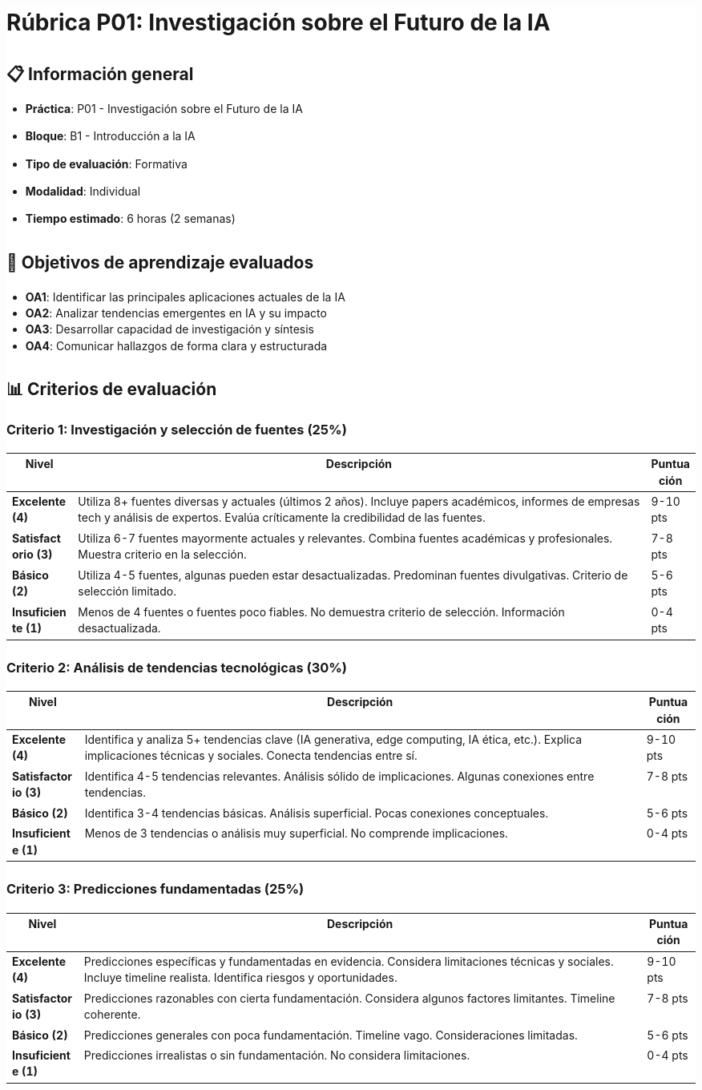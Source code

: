 # Rúbrica P01: Investigación sobre el Futuro de la IA

## 📋 Información general

- **Práctica**: P01 - Investigación sobre el Futuro de la IA
- **Bloque**: B1 - Introducción a la IA
- **Tipo de evaluación**: Formativa

- **Modalidad**: Individual
- **Tiempo estimado**: 6 horas (2 semanas)

## 🎯 Objetivos de aprendizaje evaluados

- **OA1**: Identificar las principales aplicaciones actuales de la IA
- **OA2**: Analizar tendencias emergentes en IA y su impacto
- **OA3**: Desarrollar capacidad de investigación y síntesis
- **OA4**: Comunicar hallazgos de forma clara y estructurada

## 📊 Criterios de evaluación

### Criterio 1: Investigación y selección de fuentes (25%)

| Nivel | Descripción | Puntuación |
|-------|-------------|------------|
| **Excelente (4)** | Utiliza 8+ fuentes diversas y actuales (últimos 2 años). Incluye papers académicos, informes de empresas tech y análisis de expertos. Evalúa críticamente la credibilidad de las fuentes. | 9-10 pts |
| **Satisfactorio (3)** | Utiliza 6-7 fuentes mayormente actuales y relevantes. Combina fuentes académicas y profesionales. Muestra criterio en la selección. | 7-8 pts |
| **Básico (2)** | Utiliza 4-5 fuentes, algunas pueden estar desactualizadas. Predominan fuentes divulgativas. Criterio de selección limitado. | 5-6 pts |
| **Insuficiente (1)** | Menos de 4 fuentes o fuentes poco fiables. No demuestra criterio de selección. Información desactualizada. | 0-4 pts |

### Criterio 2: Análisis de tendencias tecnológicas (30%)

| Nivel | Descripción | Puntuación |
|-------|-------------|------------|
| **Excelente (4)** | Identifica y analiza 5+ tendencias clave (IA generativa, edge computing, IA ética, etc.). Explica implicaciones técnicas y sociales. Conecta tendencias entre sí. | 9-10 pts |
| **Satisfactorio (3)** | Identifica 4-5 tendencias relevantes. Análisis sólido de implicaciones. Algunas conexiones entre tendencias. | 7-8 pts |
| **Básico (2)** | Identifica 3-4 tendencias básicas. Análisis superficial. Pocas conexiones conceptuales. | 5-6 pts |
| **Insuficiente (1)** | Menos de 3 tendencias o análisis muy superficial. No comprende implicaciones. | 0-4 pts |

### Criterio 3: Predicciones fundamentadas (25%)

| Nivel | Descripción | Puntuación |
|-------|-------------|------------|
| **Excelente (4)** | Predicciones específicas y fundamentadas en evidencia. Considera limitaciones técnicas y sociales. Incluye timeline realista. Identifica riesgos y oportunidades. | 9-10 pts |
| **Satisfactorio (3)** | Predicciones razonables con cierta fundamentación. Considera algunos factores limitantes. Timeline coherente. | 7-8 pts |
| **Básico (2)** | Predicciones generales con poca fundamentación. Timeline vago. Consideraciones limitadas. | 5-6 pts |
| **Insuficiente (1)** | Predicciones irrealistas o sin fundamentación. No considera limitaciones. | 0-4 pts |
